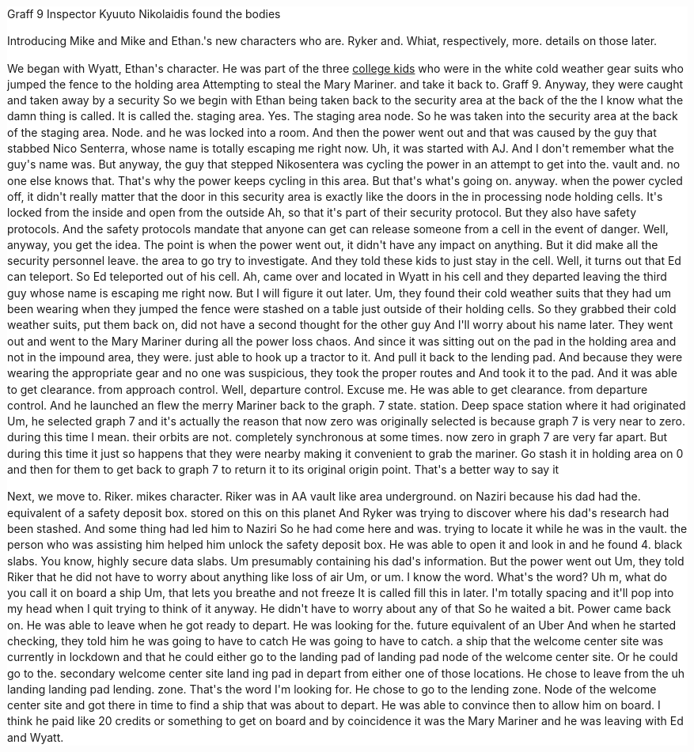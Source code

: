 Graff 9 
Inspector Kyuuto Nikolaidis found the bodies 

Introducing Mike and Mike and Ethan.'s new characters who are. Ryker and. Whiat, respectively, more. details on those later.



We began with Wyatt, Ethan's character. He was part of the three [college kids](College%20Kids.md) who were in the white cold weather gear suits who jumped the fence to the holding area Attempting to steal the Mary Mariner. and take it back to. Graff 9. Anyway, they were caught and taken away by a security So we begin with Ethan being taken back to the security area at the back of the the I know what the damn thing is called. It is called the. staging area. Yes. The staging area node. So he was taken into the security area at the back of the staging area. Node. and he was locked into a room. And then the power went out and that was caused by the guy that stabbed Nico Senterra, whose name is totally escaping me right now. Uh, it was started with AJ. And I don't remember what the guy's name was. But anyway, the guy that stepped Nikosentera was cycling the power in an attempt to get into the. vault and. no one else knows that. That's why the power keeps cycling in this area. But that's what's going on. anyway. when the power cycled off, it didn't really matter that the door in this security area is exactly like the doors in the in processing node holding cells. It's locked from the inside and open from the outside Ah, so that it's part of their security protocol. But they also have safety protocols. And the safety protocols mandate that anyone can get can release someone from a cell in the event of danger. Well, anyway, you get the idea. The point is when the power went out, it didn't have any impact on anything. But it did make all the security personnel leave. the area to go try to investigate. And they told these kids to just stay in the cell. Well, it turns out that Ed can teleport. So Ed teleported out of his cell. Ah, came over and located in Wyatt in his cell and they departed leaving the third guy whose name is escaping me right now. But I will figure it out later. Um, they found their cold weather suits that they had um been wearing when they jumped the fence were stashed on a table just outside of their holding cells. So they grabbed their cold weather suits, put them back on, did not have a second thought for the other guy And I'll worry about his name later. They went out and went to the Mary Mariner during all the power loss chaos. And since it was sitting out on the pad in the holding area and not in the impound area, they were. just able to hook up a tractor to it. And pull it back to the lending pad. And because they were wearing the appropriate gear and no one was suspicious, they took the proper routes and And took it to the pad. And it was able to get clearance. from approach control. Well, departure control. Excuse me. He was able to get clearance. from departure control. And he launched an flew the merry Mariner back to the graph. 7 state. station. Deep space station where it had originated Um, he selected graph 7 and it's actually the reason that now zero was originally selected is because graph 7 is very near to zero. during this time I mean. their orbits are not. completely synchronous at some times. now zero in graph 7 are very far apart. But during this time it just so happens that they were nearby making it convenient to grab the mariner. Go stash it in holding area on 0 and then for them to get back to graph 7 to return it to its original origin point. That's a better way to say it

Next, we move to. Riker. mikes character. Riker was in AA vault like area underground. on Naziri because his dad had the. equivalent of a safety deposit box. stored on this on this planet And Ryker was trying to discover where his dad's research had been stashed. And some thing had led him to Naziri So he had come here and was. trying to locate it while he was in the vault. the person who was assisting him helped him unlock the safety deposit box. He was able to open it and look in and he found 4. black slabs. You know, highly secure data slabs. Um presumably containing his dad's information. But the power went out Um, they told Riker that he did not have to worry about anything like loss of air Um, or um. I know the word. What's the word? Uh m, what do you call it on board a ship Um, that lets you breathe and not freeze It is called fill this in later. I'm totally spacing and it'll pop into my head when I quit trying to think of it anyway. He didn't have to worry about any of that So he waited a bit. Power came back on. He was able to leave when he got ready to depart. He was looking for the. future equivalent of an Uber And when he started checking, they told him he was going to have to catch He was going to have to catch. a ship that the welcome center site was currently in lockdown and that he could either go to the landing pad of landing pad node of the welcome center site. Or he could go to the. secondary welcome center site land ing pad in depart from either one of those locations. He chose to leave from the uh landing landing pad lending. zone. That's the word I'm looking for. He chose to go to the lending zone. Node of the welcome center site and got there in time to find a ship that was about to depart. He was able to convince then to allow him on board. I think he paid like 20 credits or something to get on board and by coincidence it was the Mary Mariner and he was leaving with Ed and Wyatt.
